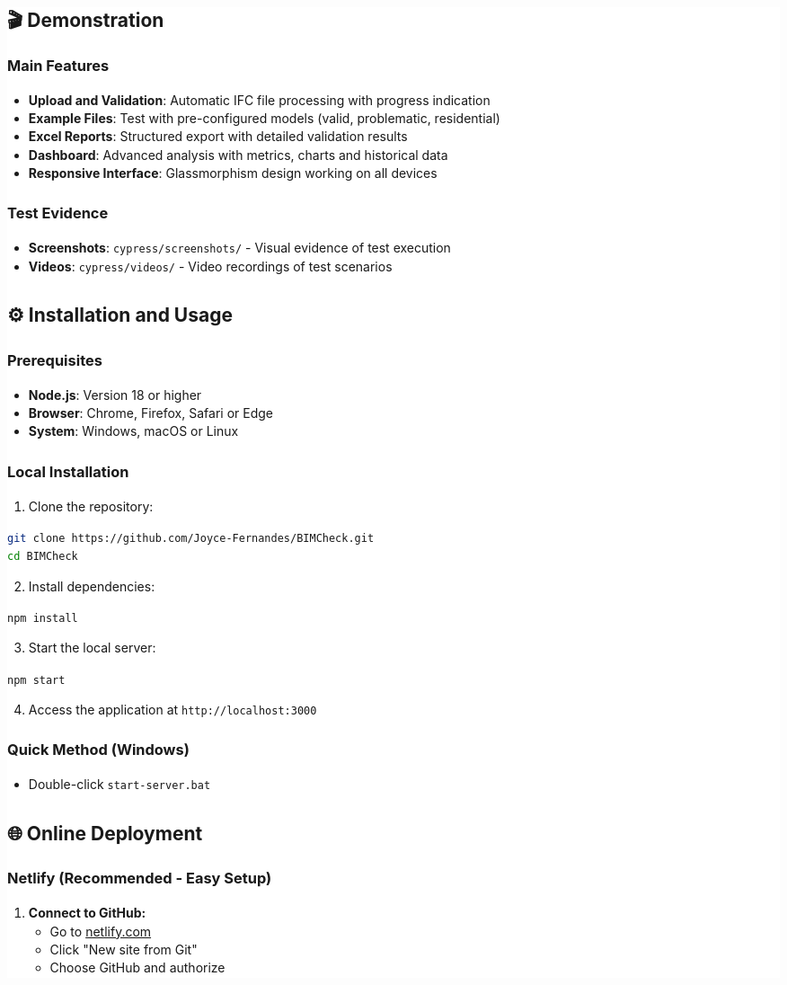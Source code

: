 ## 🎬 Demonstration

### Main Features
- **Upload and Validation**: Automatic IFC file processing with progress indication
- **Example Files**: Test with pre-configured models (valid, problematic, residential)
- **Excel Reports**: Structured export with detailed validation results
- **Dashboard**: Advanced analysis with metrics, charts and historical data
- **Responsive Interface**: Glassmorphism design working on all devices

### Test Evidence
- **Screenshots**: `cypress/screenshots/` - Visual evidence of test execution
- **Videos**: `cypress/videos/` - Video recordings of test scenarios

## ⚙️ Installation and Usage

### Prerequisites
- **Node.js**: Version 18 or higher
- **Browser**: Chrome, Firefox, Safari or Edge
- **System**: Windows, macOS or Linux

### Local Installation

1. Clone the repository:
```bash
git clone https://github.com/Joyce-Fernandes/BIMCheck.git
cd BIMCheck
```

2. Install dependencies:
```bash
npm install
```

3. Start the local server:
```bash
npm start
```

4. Access the application at `http://localhost:3000`

### Quick Method (Windows)
- Double-click `start-server.bat`

## 🌐 Online Deployment

### Netlify (Recommended - Easy Setup)
1. **Connect to GitHub:**
   - Go to [netlify.com](https://netlify.com)
   - Click "New site from Git"
   - Choose GitHub and authorize
